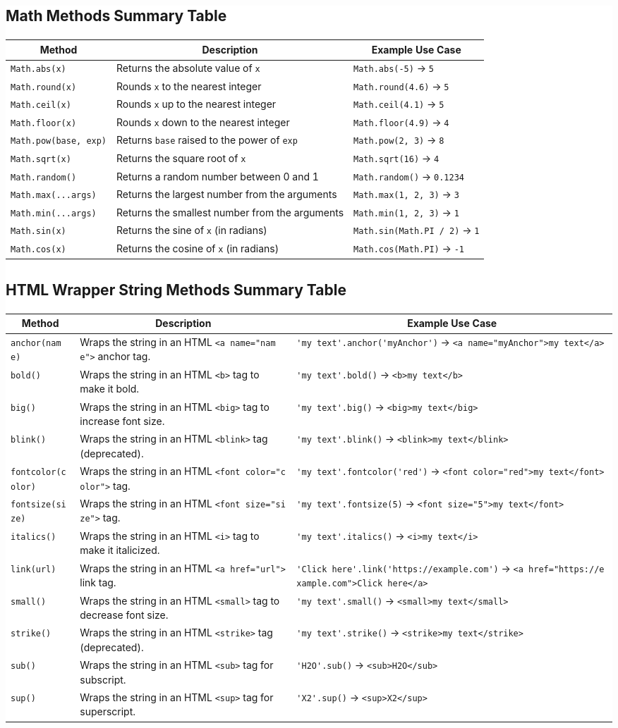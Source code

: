 

## Math Methods Summary Table

| Method             | Description                                       | Example Use Case                                      |
|--------------------|---------------------------------------------------|-------------------------------------------------------|
| `Math.abs(x)`       | Returns the absolute value of `x`                 | `Math.abs(-5)` → `5`                                  |
| `Math.round(x)`     | Rounds `x` to the nearest integer                | `Math.round(4.6)` → `5`                               |
| `Math.ceil(x)`      | Rounds `x` up to the nearest integer             | `Math.ceil(4.1)` → `5`                                |
| `Math.floor(x)`     | Rounds `x` down to the nearest integer           | `Math.floor(4.9)` → `4`                               |
| `Math.pow(base, exp)`| Returns `base` raised to the power of `exp`       | `Math.pow(2, 3)` → `8`                                |
| `Math.sqrt(x)`      | Returns the square root of `x`                    | `Math.sqrt(16)` → `4`                                 |
| `Math.random()`     | Returns a random number between 0 and 1           | `Math.random()` → `0.1234`                            |
| `Math.max(...args)` | Returns the largest number from the arguments     | `Math.max(1, 2, 3)` → `3`                             |
| `Math.min(...args)` | Returns the smallest number from the arguments    | `Math.min(1, 2, 3)` → `1`                             |
| `Math.sin(x)`       | Returns the sine of `x` (in radians)              | `Math.sin(Math.PI / 2)` → `1`                         |
| `Math.cos(x)`       | Returns the cosine of `x` (in radians)            | `Math.cos(Math.PI)` → `-1`                            |



## HTML Wrapper String Methods Summary Table

| Method               | Description                                                   | Example Use Case                                                |
|----------------------|---------------------------------------------------------------|------------------------------------------------------------------|
| `anchor(name)`        | Wraps the string in an HTML `<a name="name">` anchor tag.     | `'my text'.anchor('myAnchor')` → `<a name="myAnchor">my text</a>` |
| `bold()`              | Wraps the string in an HTML `<b>` tag to make it bold.       | `'my text'.bold()` → `<b>my text</b>`                            |
| `big()`               | Wraps the string in an HTML `<big>` tag to increase font size.| `'my text'.big()` → `<big>my text</big>`                         |
| `blink()`             | Wraps the string in an HTML `<blink>` tag (deprecated).      | `'my text'.blink()` → `<blink>my text</blink>`                   |
| `fontcolor(color)`    | Wraps the string in an HTML `<font color="color">` tag.      | `'my text'.fontcolor('red')` → `<font color="red">my text</font>` |
| `fontsize(size)`      | Wraps the string in an HTML `<font size="size">` tag.        | `'my text'.fontsize(5)` → `<font size="5">my text</font>`         |
| `italics()`           | Wraps the string in an HTML `<i>` tag to make it italicized. | `'my text'.italics()` → `<i>my text</i>`                         |
| `link(url)`           | Wraps the string in an HTML `<a href="url">` link tag.       | `'Click here'.link('https://example.com')` → `<a href="https://example.com">Click here</a>` |
| `small()`             | Wraps the string in an HTML `<small>` tag to decrease font size. | `'my text'.small()` → `<small>my text</small>`                   |
| `strike()`            | Wraps the string in an HTML `<strike>` tag (deprecated).     | `'my text'.strike()` → `<strike>my text</strike>`                |
| `sub()`               | Wraps the string in an HTML `<sub>` tag for subscript.       | `'H2O'.sub()` → `<sub>H2O</sub>`                                 |
| `sup()`               | Wraps the string in an HTML `<sup>` tag for superscript.     | `'X2'.sup()` → `<sup>X2</sup>`                                  |
